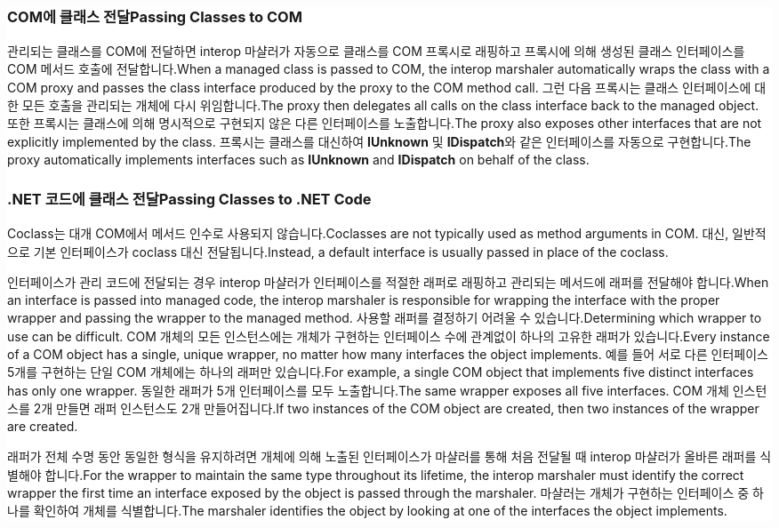 ### <a name="passing-classes-to-com"></a><span data-ttu-id="f4092-127">COM에 클래스 전달</span><span class="sxs-lookup"><span data-stu-id="f4092-127">Passing Classes to COM</span></span>  
 <span data-ttu-id="f4092-128">관리되는 클래스를 COM에 전달하면 interop 마샬러가 자동으로 클래스를 COM 프록시로 래핑하고 프록시에 의해 생성된 클래스 인터페이스를 COM 메서드 호출에 전달합니다.</span><span class="sxs-lookup"><span data-stu-id="f4092-128">When a managed class is passed to COM, the interop marshaler automatically wraps the class with a COM proxy and passes the class interface produced by the proxy to the COM method call.</span></span> <span data-ttu-id="f4092-129">그런 다음 프록시는 클래스 인터페이스에 대한 모든 호출을 관리되는 개체에 다시 위임합니다.</span><span class="sxs-lookup"><span data-stu-id="f4092-129">The proxy then delegates all calls on the class interface back to the managed object.</span></span> <span data-ttu-id="f4092-130">또한 프록시는 클래스에 의해 명시적으로 구현되지 않은 다른 인터페이스를 노출합니다.</span><span class="sxs-lookup"><span data-stu-id="f4092-130">The proxy also exposes other interfaces that are not explicitly implemented by the class.</span></span> <span data-ttu-id="f4092-131">프록시는 클래스를 대신하여 **IUnknown** 및 **IDispatch**와 같은 인터페이스를 자동으로 구현합니다.</span><span class="sxs-lookup"><span data-stu-id="f4092-131">The proxy automatically implements interfaces such as **IUnknown** and **IDispatch** on behalf of the class.</span></span>  
  
### <a name="passing-classes-to-net-code"></a><span data-ttu-id="f4092-132">.NET 코드에 클래스 전달</span><span class="sxs-lookup"><span data-stu-id="f4092-132">Passing Classes to .NET Code</span></span>  
 <span data-ttu-id="f4092-133">Coclass는 대개 COM에서 메서드 인수로 사용되지 않습니다.</span><span class="sxs-lookup"><span data-stu-id="f4092-133">Coclasses are not typically used as method arguments in COM.</span></span> <span data-ttu-id="f4092-134">대신, 일반적으로 기본 인터페이스가 coclass 대신 전달됩니다.</span><span class="sxs-lookup"><span data-stu-id="f4092-134">Instead, a default interface is usually passed in place of the coclass.</span></span>  
  
 <span data-ttu-id="f4092-135">인터페이스가 관리 코드에 전달되는 경우 interop 마샬러가 인터페이스를 적절한 래퍼로 래핑하고 관리되는 메서드에 래퍼를 전달해야 합니다.</span><span class="sxs-lookup"><span data-stu-id="f4092-135">When an interface is passed into managed code, the interop marshaler is responsible for wrapping the interface with the proper wrapper and passing the wrapper to the managed method.</span></span> <span data-ttu-id="f4092-136">사용할 래퍼를 결정하기 어려울 수 있습니다.</span><span class="sxs-lookup"><span data-stu-id="f4092-136">Determining which wrapper to use can be difficult.</span></span> <span data-ttu-id="f4092-137">COM 개체의 모든 인스턴스에는 개체가 구현하는 인터페이스 수에 관계없이 하나의 고유한 래퍼가 있습니다.</span><span class="sxs-lookup"><span data-stu-id="f4092-137">Every instance of a COM object has a single, unique wrapper, no matter how many interfaces the object implements.</span></span> <span data-ttu-id="f4092-138">예를 들어 서로 다른 인터페이스 5개를 구현하는 단일 COM 개체에는 하나의 래퍼만 있습니다.</span><span class="sxs-lookup"><span data-stu-id="f4092-138">For example, a single COM object that implements five distinct interfaces has only one wrapper.</span></span> <span data-ttu-id="f4092-139">동일한 래퍼가 5개 인터페이스를 모두 노출합니다.</span><span class="sxs-lookup"><span data-stu-id="f4092-139">The same wrapper exposes all five interfaces.</span></span> <span data-ttu-id="f4092-140">COM 개체 인스턴스를 2개 만들면 래퍼 인스턴스도 2개 만들어집니다.</span><span class="sxs-lookup"><span data-stu-id="f4092-140">If two instances of the COM object are created, then two instances of the wrapper are created.</span></span>  
  
 <span data-ttu-id="f4092-141">래퍼가 전체 수명 동안 동일한 형식을 유지하려면 개체에 의해 노출된 인터페이스가 마샬러를 통해 처음 전달될 때 interop 마샬러가 올바른 래퍼를 식별해야 합니다.</span><span class="sxs-lookup"><span data-stu-id="f4092-141">For the wrapper to maintain the same type throughout its lifetime, the interop marshaler must identify the correct wrapper the first time an interface exposed by the object is passed through the marshaler.</span></span> <span data-ttu-id="f4092-142">마샬러는 개체가 구현하는 인터페이스 중 하나를 확인하여 개체를 식별합니다.</span><span class="sxs-lookup"><span data-stu-id="f4092-142">The marshaler identifies the object by looking at one of the interfaces the object implements.</span></span>  
  
